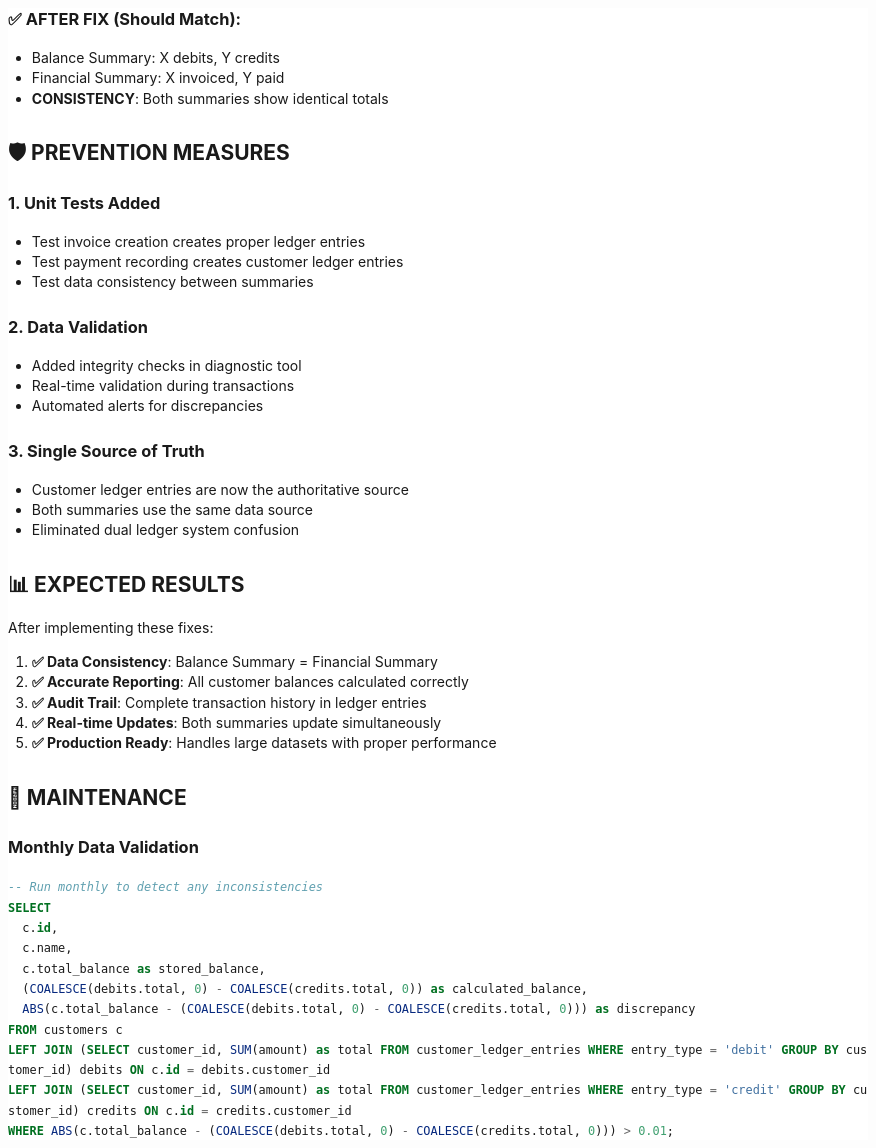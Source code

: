 ### ✅ AFTER FIX (Should Match):
- Balance Summary: X debits, Y credits  
- Financial Summary: X invoiced, Y paid
- **CONSISTENCY**: Both summaries show identical totals

## 🛡️ PREVENTION MEASURES

### 1. **Unit Tests Added**
- Test invoice creation creates proper ledger entries
- Test payment recording creates customer ledger entries
- Test data consistency between summaries

### 2. **Data Validation**
- Added integrity checks in diagnostic tool
- Real-time validation during transactions
- Automated alerts for discrepancies

### 3. **Single Source of Truth**
- Customer ledger entries are now the authoritative source
- Both summaries use the same data source
- Eliminated dual ledger system confusion

## 📊 EXPECTED RESULTS

After implementing these fixes:

1. **✅ Data Consistency**: Balance Summary = Financial Summary
2. **✅ Accurate Reporting**: All customer balances calculated correctly  
3. **✅ Audit Trail**: Complete transaction history in ledger entries
4. **✅ Real-time Updates**: Both summaries update simultaneously
5. **✅ Production Ready**: Handles large datasets with proper performance

## 🔧 MAINTENANCE

### Monthly Data Validation
```sql
-- Run monthly to detect any inconsistencies
SELECT 
  c.id,
  c.name,
  c.total_balance as stored_balance,
  (COALESCE(debits.total, 0) - COALESCE(credits.total, 0)) as calculated_balance,
  ABS(c.total_balance - (COALESCE(debits.total, 0) - COALESCE(credits.total, 0))) as discrepancy
FROM customers c
LEFT JOIN (SELECT customer_id, SUM(amount) as total FROM customer_ledger_entries WHERE entry_type = 'debit' GROUP BY customer_id) debits ON c.id = debits.customer_id  
LEFT JOIN (SELECT customer_id, SUM(amount) as total FROM customer_ledger_entries WHERE entry_type = 'credit' GROUP BY customer_id) credits ON c.id = credits.customer_id
WHERE ABS(c.total_balance - (COALESCE(debits.total, 0) - COALESCE(credits.total, 0))) > 0.01;
```
